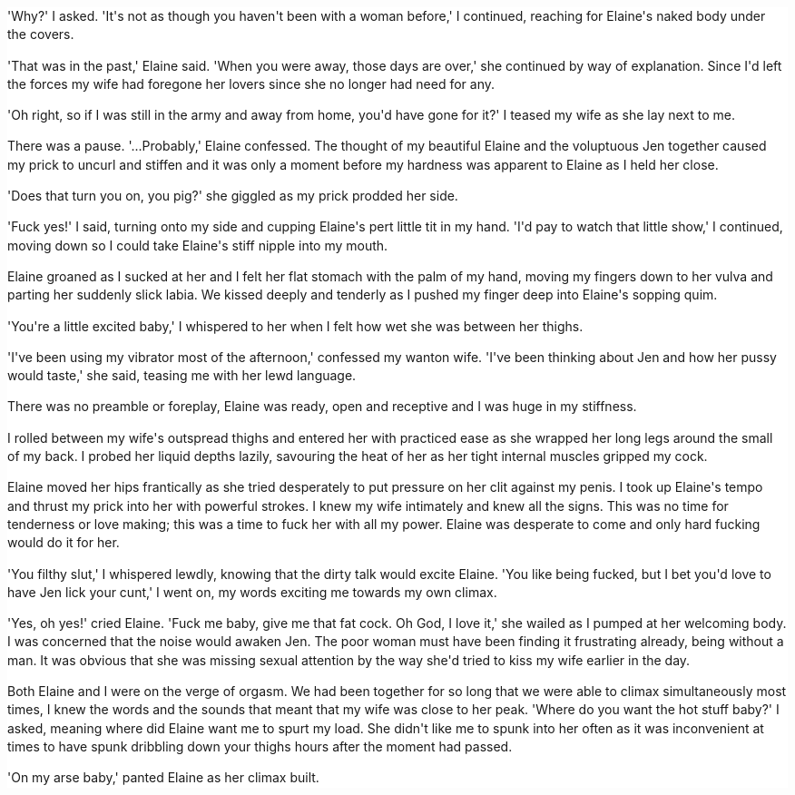 'Why?' I asked. 'It's not as though you haven't been with a woman before,' I continued, reaching for Elaine's naked body under the covers. 

'That was in the past,' Elaine said. 'When you were away, those days are over,' she continued by way of explanation. Since I'd left the forces my wife had foregone her lovers since she no longer had need for any. 

'Oh right, so if I was still in the army and away from home, you'd have gone for it?' I teased my wife as she lay next to me. 

There was a pause. '...Probably,' Elaine confessed. The thought of my beautiful Elaine and the voluptuous Jen together caused my prick to uncurl and stiffen and it was only a moment before my hardness was apparent to Elaine as I held her close. 

'Does that turn you on, you pig?' she giggled as my prick prodded her side. 

'Fuck yes!' I said, turning onto my side and cupping Elaine's pert little tit in my hand. 'I'd pay to watch that little show,' I continued, moving down so I could take Elaine's stiff nipple into my mouth. 

Elaine groaned as I sucked at her and I felt her flat stomach with the palm of my hand, moving my fingers down to her vulva and parting her suddenly slick labia. We kissed deeply and tenderly as I pushed my finger deep into Elaine's sopping quim. 

'You're a little excited baby,' I whispered to her when I felt how wet she was between her thighs. 

'I've been using my vibrator most of the afternoon,' confessed my wanton wife. 'I've been thinking about Jen and how her pussy would taste,' she said, teasing me with her lewd language. 

There was no preamble or foreplay, Elaine was ready, open and receptive and I was huge in my stiffness. 

I rolled between my wife's outspread thighs and entered her with practiced ease as she wrapped her long legs around the small of my back. I probed her liquid depths lazily, savouring the heat of her as her tight internal muscles gripped my cock. 

Elaine moved her hips frantically as she tried desperately to put pressure on her clit against my penis. I took up Elaine's tempo and thrust my prick into her with powerful strokes. I knew my wife intimately and knew all the signs. This was no time for tenderness or love making; this was a time to fuck her with all my power. Elaine was desperate to come and only hard fucking would do it for her. 

'You filthy slut,' I whispered lewdly, knowing that the dirty talk would excite Elaine. 'You like being fucked, but I bet you'd love to have Jen lick your cunt,' I went on, my words exciting me towards my own climax. 

'Yes, oh yes!' cried Elaine. 'Fuck me baby, give me that fat cock. Oh God, I love it,' she wailed as I pumped at her welcoming body. I was concerned that the noise would awaken Jen. The poor woman must have been finding it frustrating already, being without a man. It was obvious that she was missing sexual attention by the way she'd tried to kiss my wife earlier in the day. 

Both Elaine and I were on the verge of orgasm. We had been together for so long that we were able to climax simultaneously most times, I knew the words and the sounds that meant that my wife was close to her peak. 'Where do you want the hot stuff baby?' I asked, meaning where did Elaine want me to spurt my load. She didn't like me to spunk into her often as it was inconvenient at times to have spunk dribbling down your thighs hours after the moment had passed. 

'On my arse baby,' panted Elaine as her climax built. 
